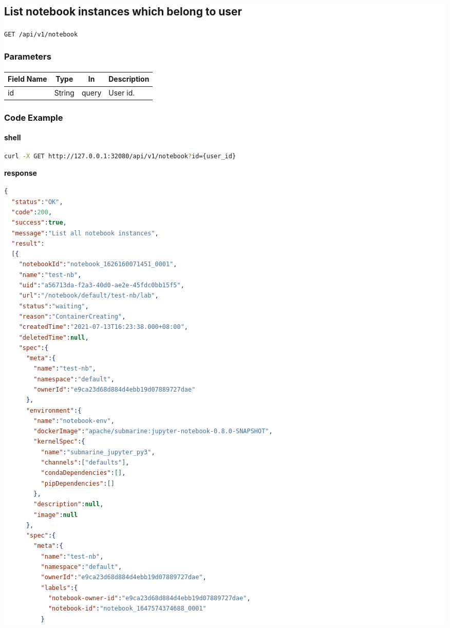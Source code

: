 ## List notebook instances which belong to user

```
GET /api/v1/notebook
```

### Parameters

| Field Name | Type   | In    | Description |
| ---------- | ------ | ----- | ----------- |
| id         | String | query | User id.    |

### Code Example

**shell**

```sh
curl -X GET http://127.0.0.1:32080/api/v1/notebook?id={user_id}
```

**response**

```json
{
  "status":"OK",
  "code":200,
  "success":true,
  "message":"List all notebook instances",
  "result":
  [{
    "notebookId":"notebook_1626160071451_0001",
    "name":"test-nb",
    "uid":"a56713da-f2a3-40d0-ae2e-45fdc0bb15f5",
    "url":"/notebook/default/test-nb/lab",
    "status":"waiting",
    "reason":"ContainerCreating",
    "createdTime":"2021-07-13T16:23:38.000+08:00",
    "deletedTime":null,
    "spec":{
      "meta":{
        "name":"test-nb",
        "namespace":"default",
        "ownerId":"e9ca23d68d884d4ebb19d07889727dae"
      },
      "environment":{
        "name":"notebook-env",
        "dockerImage":"apache/submarine:jupyter-notebook-0.8.0-SNAPSHOT",
        "kernelSpec":{
          "name":"submarine_jupyter_py3",
          "channels":["defaults"],
          "condaDependencies":[],
          "pipDependencies":[]
        },
        "description":null,
        "image":null
      },
      "spec":{
        "meta":{
          "name":"test-nb",
          "namespace":"default",
          "ownerId":"e9ca23d68d884d4ebb19d07889727dae",
          "labels":{
            "notebook-owner-id":"e9ca23d68d884d4ebb19d07889727dae",
            "notebook-id":"notebook_1647574374688_0001"
          }
```